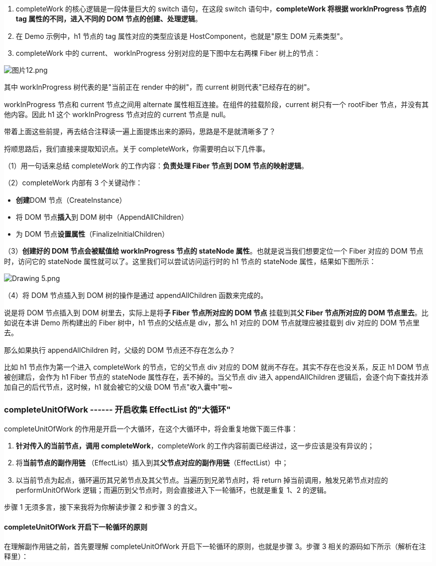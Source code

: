 1. completeWork 的核心逻辑是一段体量巨大的 switch 语句，在这段 switch 语句中，**completeWork 将根据 workInProgress 节点的 tag 属性的不同，进入不同的 DOM 节点的创建、处理逻辑**。

2. 在 Demo 示例中，h1 节点的 tag 属性对应的类型应该是 HostComponent，也就是"原生 DOM 元素类型"。

3. completeWork 中的 current、 workInProgress 分别对应的是下图中左右两棵 Fiber 树上的节点：

![图片12.png](https://s0.lgstatic.com/i/image/M00/72/29/CgqCHl_A2R-AWalhAAD-42SivEU001.png)

其中 workInProgress 树代表的是"当前正在 render 中的树"，而 current 树则代表"已经存在的树"。

workInProgress 节点和 current 节点之间用 alternate 属性相互连接。在组件的挂载阶段，current 树只有一个 rootFiber 节点，并没有其他内容。因此 h1 这个 workInProgress 节点对应的 current 节点是 null。

带着上面这些前提，再去结合注释读一遍上面提炼出来的源码，思路是不是就清晰多了？

捋顺思路后，我们直接来提取知识点。关于 completeWork，你需要明白以下几件事。

（1）用一句话来总结 completeWork 的工作内容：**负责处理 Fiber 节点到 DOM 节点的映射逻辑**。

（2）completeWork 内部有 3 个关键动作：

* **创建**DOM 节点（CreateInstance）

* 将 DOM 节点**插入**到 DOM 树中（AppendAllChildren）

* 为 DOM 节点**设置属性**（FinalizeInitialChildren）

（3）**创建好的 DOM 节点会被赋值给 workInProgress 节点的 stateNode 属性**。也就是说当我们想要定位一个 Fiber 对应的 DOM 节点时，访问它的 stateNode 属性就可以了。这里我们可以尝试访问运行时的 h1 节点的 stateNode 属性，结果如下图所示：

![Drawing 5.png](https://s0.lgstatic.com/i/image/M00/72/10/Ciqc1F_Ash-AW32XAABIXg8drFo176.png)

（4）将 DOM 节点插入到 DOM 树的操作是通过 appendAllChildren 函数来完成的。

说是将 DOM 节点插入到 DOM 树里去，实际上是将**子 Fiber 节点所对应的 DOM 节点** 挂载到其**父 Fiber 节点所对应的 DOM 节点里去**。比如说在本讲 Demo 所构建出的 Fiber 树中，h1 节点的父结点是 div，那么 h1 对应的 DOM 节点就理应被挂载到 div 对应的 DOM 节点里去。

那么如果执行 appendAllChildren 时，父级的 DOM 节点还不存在怎么办？

比如 h1 节点作为第一个进入 completeWork 的节点，它的父节点 div 对应的 DOM 就尚不存在。其实不存在也没关系，反正 h1 DOM 节点被创建后，会作为 h1 Fiber 节点的 stateNode 属性存在，丢不掉的。当父节点 div 进入 appendAllChildren 逻辑后，会逐个向下查找并添加自己的后代节点，这时候，h1 就会被它的父级 DOM 节点"收入囊中"啦\~

### completeUnitOfWork ------ 开启收集 EffectList 的"大循环"

completeUnitOfWork 的作用是开启一个大循环，在这个大循环中，将会重复地做下面三件事：

1. **针对传入的当前节点，调用 completeWork**，completeWork 的工作内容前面已经讲过，这一步应该是没有异议的；

2. 将**当前节点的副作用链** （EffectList）插入到其**父节点对应的副作用链**（EffectList）中；

3. 以当前节点为起点，循环遍历其兄弟节点及其父节点。当遍历到兄弟节点时，将 return 掉当前调用，触发兄弟节点对应的 performUnitOfWork 逻辑；而遍历到父节点时，则会直接进入下一轮循环，也就是重复 1、2 的逻辑。

步骤 1 无须多言，接下来我将为你解读步骤 2 和步骤 3 的含义。

#### completeUnitOfWork 开启下一轮循环的原则

在理解副作用链之前，首先要理解 completeUnitOfWork 开启下一轮循环的原则，也就是步骤 3。步骤 3 相关的源码如下所示（解析在注释里）：
